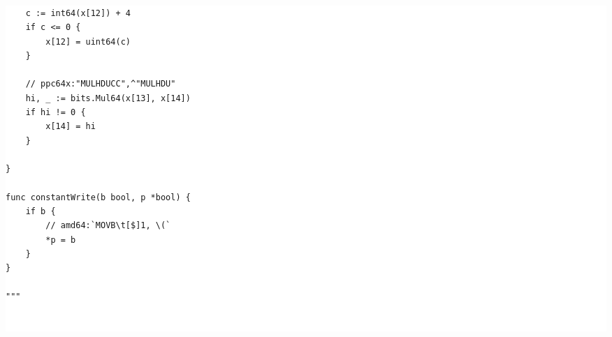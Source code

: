 ```
	c := int64(x[12]) + 4
	if c <= 0 {
		x[12] = uint64(c)
	}

	// ppc64x:"MULHDUCC",^"MULHDU"
	hi, _ := bits.Mul64(x[13], x[14])
	if hi != 0 {
		x[14] = hi
	}

}

func constantWrite(b bool, p *bool) {
	if b {
		// amd64:`MOVB\t[$]1, \(`
		*p = b
	}
}

"""



```